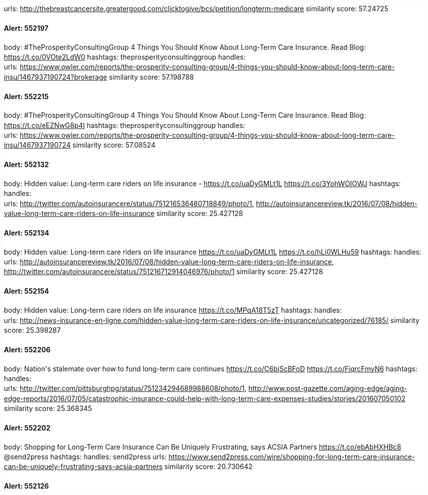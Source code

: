   urls:     http://thebreastcancersite.greatergood.com/clicktogive/bcs/petition/longterm-medicare
  similarity score: 57.24725
 #### Alert: 552197
  body: #TheProsperityConsultingGroup 4 Things You Should Know About Long-Term Care Insurance. Read Blog: https://t.co/0VOte2LdW0
  hashtags: theprosperityconsultinggroup
  handles:  
  urls:     https://www.owler.com/reports/the-prosperity-consulting-group/4-things-you-should-know-about-long-term-care-insu/1467937190724?brokerage
  similarity score: 57.198788
 #### Alert: 552215
  body: #TheProsperityConsultingGroup 4 Things You Should Know About Long-Term Care Insurance. Read Blog: https://t.co/eEZNwG8p4I
  hashtags: theprosperityconsultinggroup
  handles:  
  urls:     https://www.owler.com/reports/the-prosperity-consulting-group/4-things-you-should-know-about-long-term-care-insu/1467937190724
  similarity score: 57.08524
 #### Alert: 552132
  body: Hidden value: Long-term care riders on life insurance - https://t.co/uaDyGMLt1L https://t.co/3YohWOIOWJ
  hashtags: 
  handles:  
  urls:     http://twitter.com/autoinsurancere/status/751216536480718849/photo/1, http://autoinsurancereview.tk/2016/07/08/hidden-value-long-term-care-riders-on-life-insurance
  similarity score: 25.427128
 #### Alert: 552134
  body: Hidden value: Long-term care riders on life insurance https://t.co/uaDyGMLt1L https://t.co/hLi0WLHu59
  hashtags: 
  handles:  
  urls:     http://autoinsurancereview.tk/2016/07/08/hidden-value-long-term-care-riders-on-life-insurance, http://twitter.com/autoinsurancere/status/751216712914046976/photo/1
  similarity score: 25.427128
 #### Alert: 552154
  body: Hidden value: Long-term care riders on life insurance https://t.co/MPqA18T5zT
  hashtags: 
  handles:  
  urls:     http://news-insurance-en-ligne.com/hidden-value-long-term-care-riders-on-life-insurance/uncategorized/76185/
  similarity score: 25.398287
 #### Alert: 552206
  body: Nation's stalemate over how to fund long-term care continues https://t.co/C6bjScBFoD https://t.co/FiqrcFmyN6
  hashtags: 
  handles:  
  urls:     http://twitter.com/pittsburghpg/status/751234294689988608/photo/1, http://www.post-gazette.com/aging-edge/aging-edge-reports/2016/07/05/catastrophic-insurance-could-help-with-long-term-care-expenses-studies/stories/201607050102
  similarity score: 25.368345
 #### Alert: 552202
  body: Shopping for Long-Term Care Insurance Can Be Uniquely Frustrating, says ACSIA Partners https://t.co/ebAbHXHBc8 @send2press
  hashtags: 
  handles:  send2press
  urls:     https://www.send2press.com/wire/shopping-for-long-term-care-insurance-can-be-uniquely-frustrating-says-acsia-partners
  similarity score: 20.730642
 #### Alert: 552126